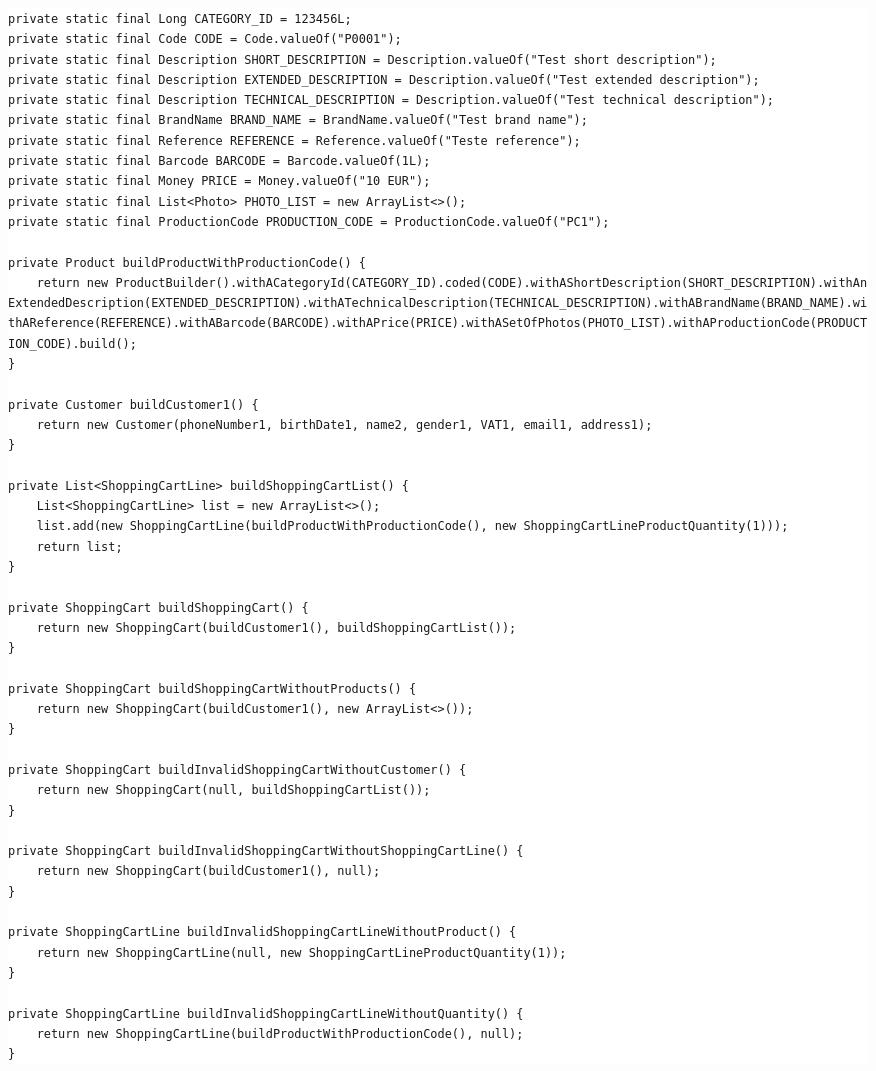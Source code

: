     private static final Long CATEGORY_ID = 123456L;
    private static final Code CODE = Code.valueOf("P0001");
    private static final Description SHORT_DESCRIPTION = Description.valueOf("Test short description");
    private static final Description EXTENDED_DESCRIPTION = Description.valueOf("Test extended description");
    private static final Description TECHNICAL_DESCRIPTION = Description.valueOf("Test technical description");
    private static final BrandName BRAND_NAME = BrandName.valueOf("Test brand name");
    private static final Reference REFERENCE = Reference.valueOf("Teste reference");
    private static final Barcode BARCODE = Barcode.valueOf(1L);
    private static final Money PRICE = Money.valueOf("10 EUR");
    private static final List<Photo> PHOTO_LIST = new ArrayList<>();
    private static final ProductionCode PRODUCTION_CODE = ProductionCode.valueOf("PC1");

    private Product buildProductWithProductionCode() {
        return new ProductBuilder().withACategoryId(CATEGORY_ID).coded(CODE).withAShortDescription(SHORT_DESCRIPTION).withAnExtendedDescription(EXTENDED_DESCRIPTION).withATechnicalDescription(TECHNICAL_DESCRIPTION).withABrandName(BRAND_NAME).withAReference(REFERENCE).withABarcode(BARCODE).withAPrice(PRICE).withASetOfPhotos(PHOTO_LIST).withAProductionCode(PRODUCTION_CODE).build();
    }

    private Customer buildCustomer1() {
        return new Customer(phoneNumber1, birthDate1, name2, gender1, VAT1, email1, address1);
    }

    private List<ShoppingCartLine> buildShoppingCartList() {
        List<ShoppingCartLine> list = new ArrayList<>();
        list.add(new ShoppingCartLine(buildProductWithProductionCode(), new ShoppingCartLineProductQuantity(1)));
        return list;
    }

    private ShoppingCart buildShoppingCart() {
        return new ShoppingCart(buildCustomer1(), buildShoppingCartList());
    }

    private ShoppingCart buildShoppingCartWithoutProducts() {
        return new ShoppingCart(buildCustomer1(), new ArrayList<>());
    }

    private ShoppingCart buildInvalidShoppingCartWithoutCustomer() {
        return new ShoppingCart(null, buildShoppingCartList());
    }

    private ShoppingCart buildInvalidShoppingCartWithoutShoppingCartLine() {
        return new ShoppingCart(buildCustomer1(), null);
    }

    private ShoppingCartLine buildInvalidShoppingCartLineWithoutProduct() {
        return new ShoppingCartLine(null, new ShoppingCartLineProductQuantity(1));
    }

    private ShoppingCartLine buildInvalidShoppingCartLineWithoutQuantity() {
        return new ShoppingCartLine(buildProductWithProductionCode(), null);
    }
